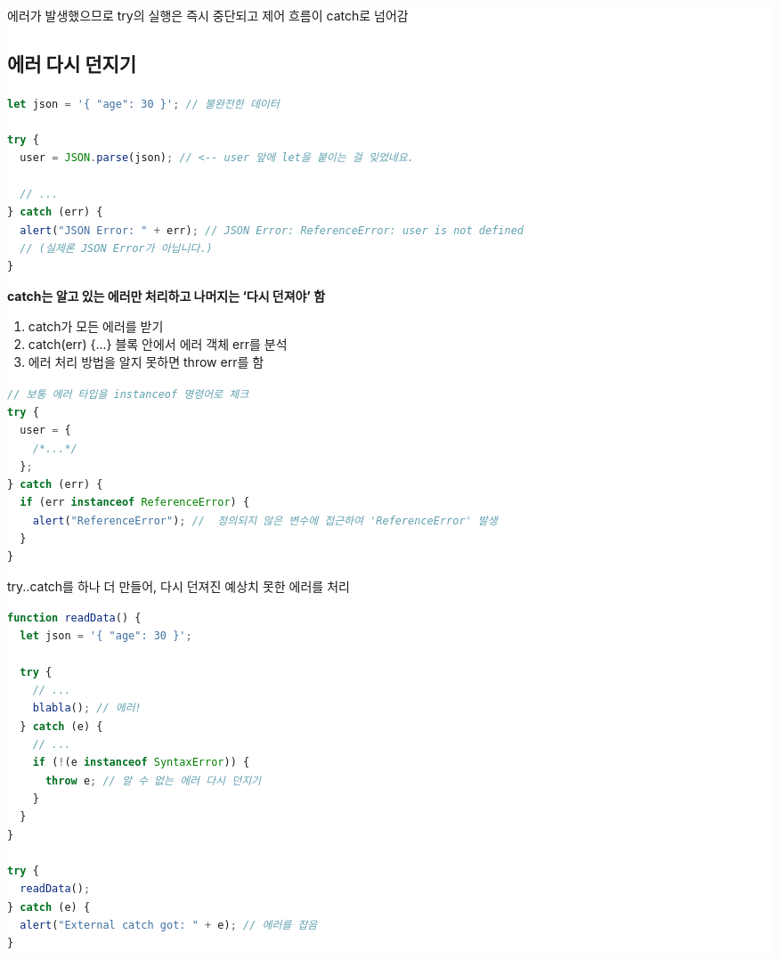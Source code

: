 에러가 발생했으므로 try의 실행은 즉시 중단되고 제어 흐름이 catch로 넘어감

## 에러 다시 던지기

```js
let json = '{ "age": 30 }'; // 불완전한 데이터

try {
  user = JSON.parse(json); // <-- user 앞에 let을 붙이는 걸 잊었네요.

  // ...
} catch (err) {
  alert("JSON Error: " + err); // JSON Error: ReferenceError: user is not defined
  // (실제론 JSON Error가 아닙니다.)
}
```

**catch는 알고 있는 에러만 처리하고 나머지는 ‘다시 던져야’ 함**

1. catch가 모든 에러를 받기
2. catch(err) {...} 블록 안에서 에러 객체 err를 분석
3. 에러 처리 방법을 알지 못하면 throw err를 함

```js
// 보통 에러 타입을 instanceof 명령어로 체크
try {
  user = {
    /*...*/
  };
} catch (err) {
  if (err instanceof ReferenceError) {
    alert("ReferenceError"); //  정의되지 않은 변수에 접근하여 'ReferenceError' 발생
  }
}
```

try..catch를 하나 더 만들어, 다시 던져진 예상치 못한 에러를 처리

```js
function readData() {
  let json = '{ "age": 30 }';

  try {
    // ...
    blabla(); // 에러!
  } catch (e) {
    // ...
    if (!(e instanceof SyntaxError)) {
      throw e; // 알 수 없는 에러 다시 던지기
    }
  }
}

try {
  readData();
} catch (e) {
  alert("External catch got: " + e); // 에러를 잡음
}
```
